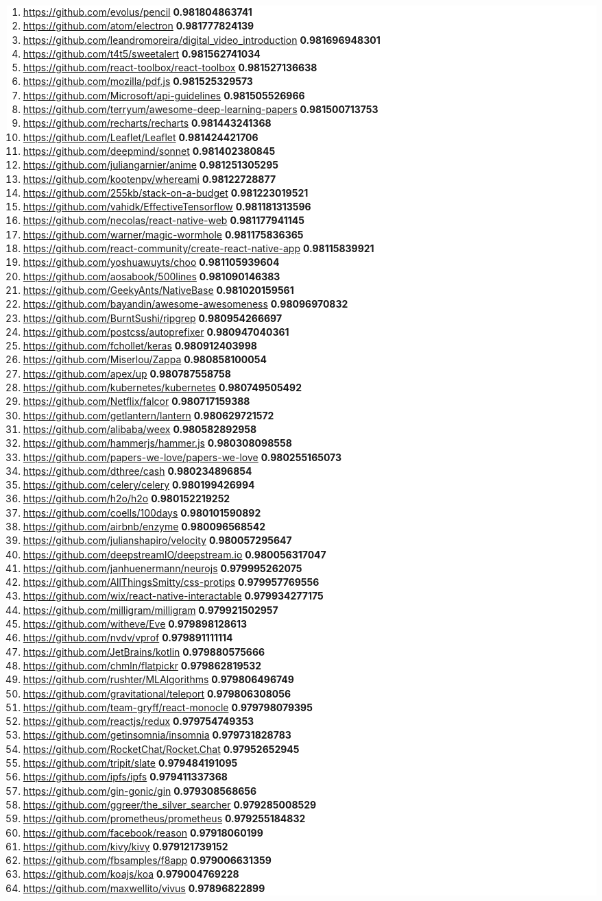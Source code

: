  1. https://github.com/evolus/pencil **0.981804863741**
 1. https://github.com/atom/electron **0.981777824139**
 1. https://github.com/leandromoreira/digital_video_introduction **0.981696948301**
 1. https://github.com/t4t5/sweetalert **0.981562741034**
 1. https://github.com/react-toolbox/react-toolbox **0.981527136638**
 1. https://github.com/mozilla/pdf.js **0.981525329573**
 1. https://github.com/Microsoft/api-guidelines **0.981505526966**
 1. https://github.com/terryum/awesome-deep-learning-papers **0.981500713753**
 1. https://github.com/recharts/recharts **0.981443241368**
 1. https://github.com/Leaflet/Leaflet **0.981424421706**
 1. https://github.com/deepmind/sonnet **0.981402380845**
 1. https://github.com/juliangarnier/anime **0.981251305295**
 1. https://github.com/kootenpv/whereami **0.98122728877**
 1. https://github.com/255kb/stack-on-a-budget **0.981223019521**
 1. https://github.com/vahidk/EffectiveTensorflow **0.981181313596**
 1. https://github.com/necolas/react-native-web **0.981177941145**
 1. https://github.com/warner/magic-wormhole **0.981175836365**
 1. https://github.com/react-community/create-react-native-app **0.98115839921**
 1. https://github.com/yoshuawuyts/choo **0.981105939604**
 1. https://github.com/aosabook/500lines **0.981090146383**
 1. https://github.com/GeekyAnts/NativeBase **0.981020159561**
 1. https://github.com/bayandin/awesome-awesomeness **0.98096970832**
 1. https://github.com/BurntSushi/ripgrep **0.980954266697**
 1. https://github.com/postcss/autoprefixer **0.980947040361**
 1. https://github.com/fchollet/keras **0.980912403998**
 1. https://github.com/Miserlou/Zappa **0.980858100054**
 1. https://github.com/apex/up **0.980787558758**
 1. https://github.com/kubernetes/kubernetes **0.980749505492**
 1. https://github.com/Netflix/falcor **0.980717159388**
 1. https://github.com/getlantern/lantern **0.980629721572**
 1. https://github.com/alibaba/weex **0.980582892958**
 1. https://github.com/hammerjs/hammer.js **0.980308098558**
 1. https://github.com/papers-we-love/papers-we-love **0.980255165073**
 1. https://github.com/dthree/cash **0.980234896854**
 1. https://github.com/celery/celery **0.980199426994**
 1. https://github.com/h2o/h2o **0.980152219252**
 1. https://github.com/coells/100days **0.980101590892**
 1. https://github.com/airbnb/enzyme **0.980096568542**
 1. https://github.com/julianshapiro/velocity **0.980057295647**
 1. https://github.com/deepstreamIO/deepstream.io **0.980056317047**
 1. https://github.com/janhuenermann/neurojs **0.979995262075**
 1. https://github.com/AllThingsSmitty/css-protips **0.979957769556**
 1. https://github.com/wix/react-native-interactable **0.979934277175**
 1. https://github.com/milligram/milligram **0.979921502957**
 1. https://github.com/witheve/Eve **0.979898128613**
 1. https://github.com/nvdv/vprof **0.979891111114**
 1. https://github.com/JetBrains/kotlin **0.979880575666**
 1. https://github.com/chmln/flatpickr **0.979862819532**
 1. https://github.com/rushter/MLAlgorithms **0.979806496749**
 1. https://github.com/gravitational/teleport **0.979806308056**
 1. https://github.com/team-gryff/react-monocle **0.979798079395**
 1. https://github.com/reactjs/redux **0.979754749353**
 1. https://github.com/getinsomnia/insomnia **0.979731828783**
 1. https://github.com/RocketChat/Rocket.Chat **0.97952652945**
 1. https://github.com/tripit/slate **0.979484191095**
 1. https://github.com/ipfs/ipfs **0.979411337368**
 1. https://github.com/gin-gonic/gin **0.979308568656**
 1. https://github.com/ggreer/the_silver_searcher **0.979285008529**
 1. https://github.com/prometheus/prometheus **0.979255184832**
 1. https://github.com/facebook/reason **0.97918060199**
 1. https://github.com/kivy/kivy **0.979121739152**
 1. https://github.com/fbsamples/f8app **0.979006631359**
 1. https://github.com/koajs/koa **0.979004769228**
 1. https://github.com/maxwellito/vivus **0.97896822899**
